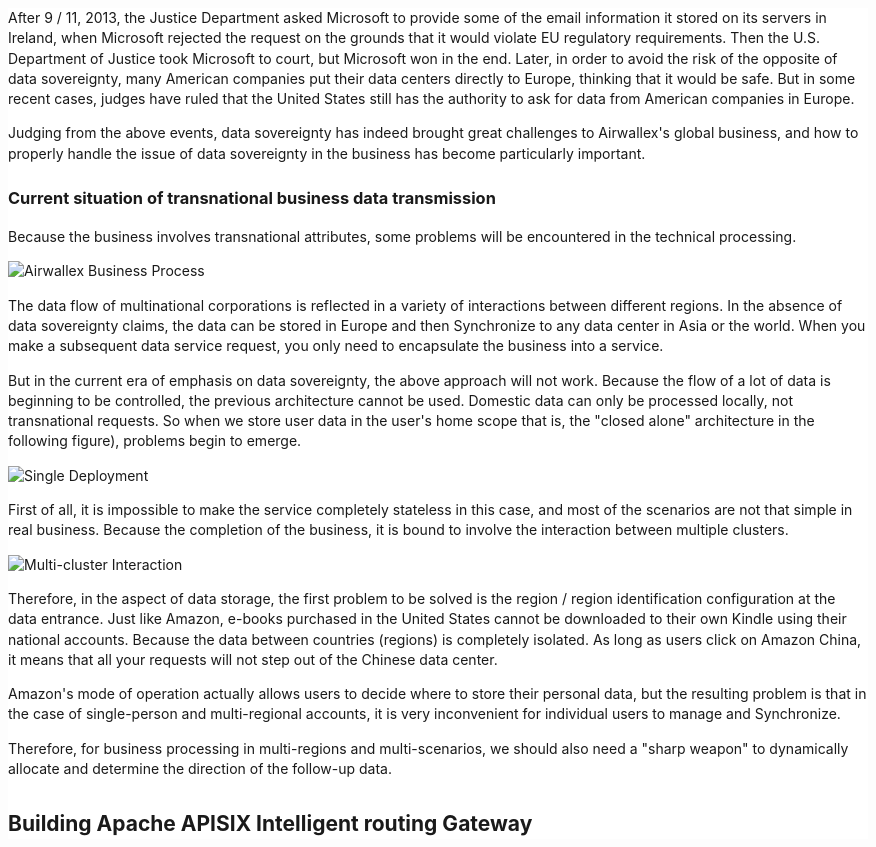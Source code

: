 After 9 / 11, 2013, the Justice Department asked Microsoft to provide some of the email information it stored on its servers in Ireland, when Microsoft rejected the request on the grounds that it would violate EU regulatory requirements. Then the U.S. Department of Justice took Microsoft to court, but Microsoft won in the end. Later, in order to avoid the risk of the opposite of data sovereignty, many American companies put their data centers directly to Europe, thinking that it would be safe. But in some recent cases, judges have ruled that the United States still has the authority to ask for data from American companies in Europe.

Judging from the above events, data sovereignty has indeed brought great challenges to Airwallex's global business, and how to properly handle the issue of data sovereignty in the business has become particularly important.

### Current situation of transnational business data transmission

Because the business involves transnational attributes, some problems will be encountered in the technical processing.

![Airwallex Business Process](https://static.apiseven.com/202108/1635907812252-3d427136-b986-4ac5-a853-d9bbbb4439d3.png)

The data flow of multinational corporations is reflected in a variety of interactions between different regions. In the absence of data sovereignty claims, the data can be stored in Europe and then Synchronize to any data center in Asia or the world. When you make a subsequent data service request, you only need to encapsulate the business into a service.

But in the current era of emphasis on data sovereignty, the above approach will not work. Because the flow of a lot of data is beginning to be controlled, the previous architecture cannot be used. Domestic data can only be processed locally, not transnational requests. So when we store user data in the user's home scope that is, the "closed alone" architecture in the following figure), problems begin to emerge.

![Single Deployment](https://static.apiseven.com/202108/1635907812255-73d11508-d9ec-4ac6-b0a0-5913a1acb2c8.png)

First of all, it is impossible to make the service completely stateless in this case, and most of the scenarios are not that simple in real business. Because the completion of the business, it is bound to involve the interaction between multiple clusters.

![Multi-cluster Interaction](https://static.apiseven.com/202108/1635907812257-962b1247-f5ca-448f-904d-fd47c3ea4586.png)

Therefore, in the aspect of data storage, the first problem to be solved is the region / region identification configuration at the data entrance. Just like Amazon, e-books purchased in the United States cannot be downloaded to their own Kindle using their national accounts. Because the data between countries (regions) is completely isolated. As long as users click on Amazon China, it means that all your requests will not step out of the Chinese data center.

Amazon's mode of operation actually allows users to decide where to store their personal data, but the resulting problem is that in the case of single-person and multi-regional accounts, it is very inconvenient for individual users to manage and Synchronize.

Therefore, for business processing in multi-regions and multi-scenarios, we should also need a "sharp weapon" to dynamically allocate and determine the direction of the follow-up data.

## Building Apache APISIX Intelligent routing Gateway
